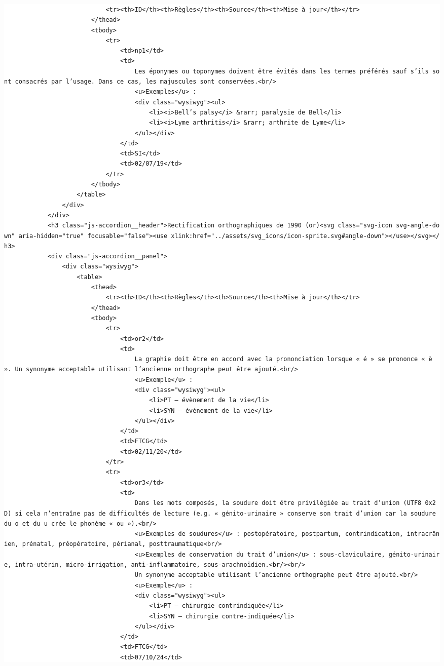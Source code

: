                                 <tr><th>ID</th><th>Règles</th><th>Source</th><th>Mise à jour</th></tr>
                            </thead>
                            <tbody>
                                <tr>
                                    <td>np1</td>
                                    <td>
                                        Les éponymes ou toponymes doivent être évités dans les termes préférés sauf s’ils sont consacrés par l’usage. Dans ce cas, les majuscules sont conservées.<br/>
                                        <u>Exemples</u> :
                                        <div class="wysiwyg"><ul>
                                            <li><i>Bell’s palsy</i> &rarr; paralysie de Bell</li>
                                            <li><i>Lyme arthritis</i> &rarr; arthrite de Lyme</li>
                                        </ul></div>
                                    </td>
                                    <td>SI</td>
                                    <td>02/07/19</td>
                                </tr>
                            </tbody>
                        </table>
                    </div>
                </div>
                <h3 class="js-accordion__header">Rectification orthographiques de 1990 (or)<svg class="svg-icon svg-angle-down" aria-hidden="true" focusable="false"><use xlink:href="../assets/svg_icons/icon-sprite.svg#angle-down"></use></svg></h3>
                <div class="js-accordion__panel">
                    <div class="wysiwyg">
                        <table>
                            <thead>
                                <tr><th>ID</th><th>Règles</th><th>Source</th><th>Mise à jour</th></tr>
                            </thead>
                            <tbody>
                                <tr>
                                    <td>or2</td>
                                    <td>
                                        La graphie doit être en accord avec la prononciation lorsque « é » se prononce « è ». Un synonyme acceptable utilisant l’ancienne orthographe peut être ajouté.<br/>
                                        <u>Exemple</u> :
                                        <div class="wysiwyg"><ul>
                                            <li>PT – évènement de la vie</li>
                                            <li>SYN – événement de la vie</li>
                                        </ul></div>
                                    </td>
                                    <td>FTCG</td>
                                    <td>02/11/20</td>
                                </tr>
                                <tr>
                                    <td>or3</td>
                                    <td>
                                        Dans les mots composés, la soudure doit être privilégiée au trait d’union (UTF8 0x2D) si cela n’entraîne pas de difficultés de lecture (e.g. « génito-urinaire » conserve son trait d’union car la soudure du o et du u crée le phonème « ou »).<br/>
                                        <u>Exemples de soudures</u> : postopératoire, postpartum, contrindication, intracrânien, prénatal, préopératoire, périanal, posttraumatique<br/>
                                        <u>Exemples de conservation du trait d’union</u> : sous-claviculaire, génito-urinaire, intra-utérin, micro-irrigation, anti-inflammatoire, sous-arachnoïdien.<br/><br/>
                                        Un synonyme acceptable utilisant l’ancienne orthographe peut être ajouté.<br/>
                                        <u>Exemple</u> :
                                        <div class="wysiwyg"><ul>
                                            <li>PT – chirurgie contrindiquée</li>
                                            <li>SYN – chirurgie contre-indiquée</li>
                                        </ul></div>
                                    </td>
                                    <td>FTCG</td>
                                    <td>07/10/24</td>